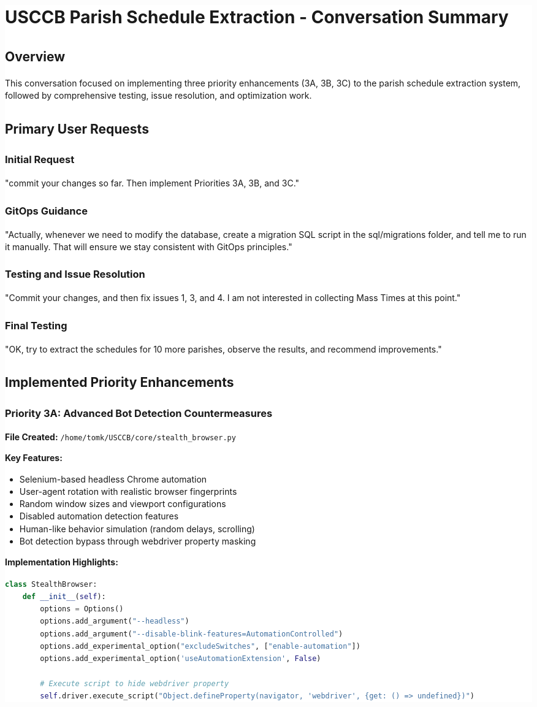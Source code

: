 # USCCB Parish Schedule Extraction - Conversation Summary

## Overview
This conversation focused on implementing three priority enhancements (3A, 3B, 3C) to the parish schedule extraction system, followed by comprehensive testing, issue resolution, and optimization work.

## Primary User Requests

### Initial Request
"commit your changes so far. Then implement Priorities 3A, 3B, and 3C."

### GitOps Guidance
"Actually, whenever we need to modify the database, create a migration SQL script in the sql/migrations folder, and tell me to run it manually. That will ensure we stay consistent with GitOps principles."

### Testing and Issue Resolution
"Commit your changes, and then fix issues 1, 3, and 4. I am not interested in collecting Mass Times at this point."

### Final Testing
"OK, try to extract the schedules for 10 more parishes, observe the results, and recommend improvements."

## Implemented Priority Enhancements

### Priority 3A: Advanced Bot Detection Countermeasures
**File Created:** `/home/tomk/USCCB/core/stealth_browser.py`

**Key Features:**
- Selenium-based headless Chrome automation
- User-agent rotation with realistic browser fingerprints
- Random window sizes and viewport configurations
- Disabled automation detection features
- Human-like behavior simulation (random delays, scrolling)
- Bot detection bypass through webdriver property masking

**Implementation Highlights:**
```python
class StealthBrowser:
    def __init__(self):
        options = Options()
        options.add_argument("--headless")
        options.add_argument("--disable-blink-features=AutomationControlled")
        options.add_experimental_option("excludeSwitches", ["enable-automation"])
        options.add_experimental_option('useAutomationExtension', False)
        
        # Execute script to hide webdriver property
        self.driver.execute_script("Object.defineProperty(navigator, 'webdriver', {get: () => undefined})")
```
